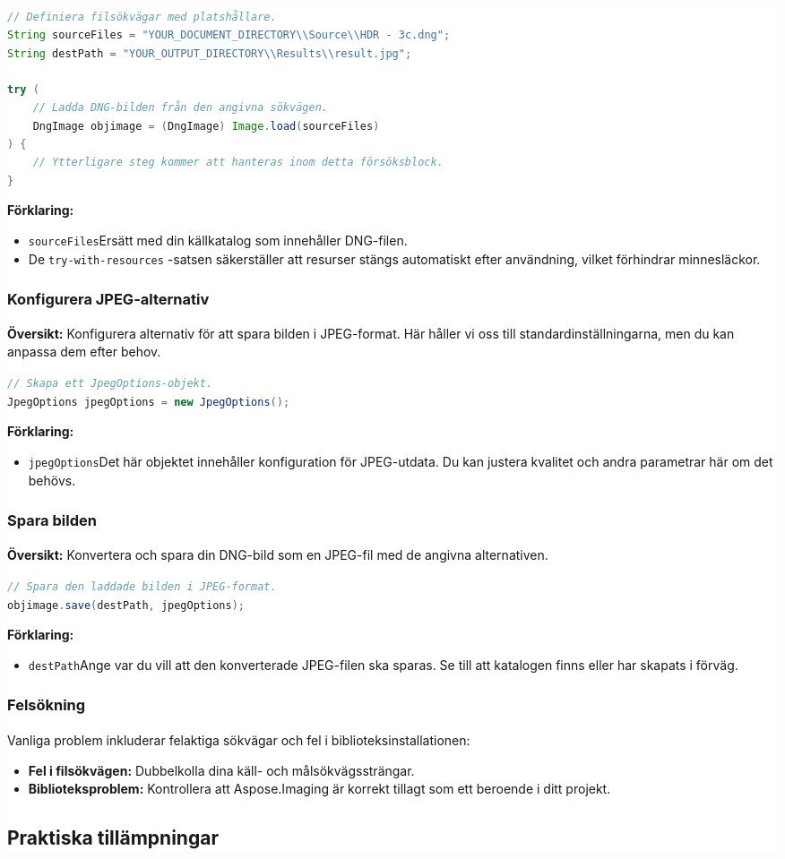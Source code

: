 ```java
// Definiera filsökvägar med platshållare.
String sourceFiles = "YOUR_DOCUMENT_DIRECTORY\\Source\\HDR - 3c.dng";
String destPath = "YOUR_OUTPUT_DIRECTORY\\Results\\result.jpg";

try (
    // Ladda DNG-bilden från den angivna sökvägen.
    DngImage objimage = (DngImage) Image.load(sourceFiles)
) {
    // Ytterligare steg kommer att hanteras inom detta försöksblock.
}
```

**Förklaring:**
- `sourceFiles`Ersätt med din källkatalog som innehåller DNG-filen.
- De `try-with-resources` -satsen säkerställer att resurser stängs automatiskt efter användning, vilket förhindrar minnesläckor.

### Konfigurera JPEG-alternativ

**Översikt:**
Konfigurera alternativ för att spara bilden i JPEG-format. Här håller vi oss till standardinställningarna, men du kan anpassa dem efter behov.

```java
// Skapa ett JpegOptions-objekt.
JpegOptions jpegOptions = new JpegOptions();
```

**Förklaring:**
- `jpegOptions`Det här objektet innehåller konfiguration för JPEG-utdata. Du kan justera kvalitet och andra parametrar här om det behövs.

### Spara bilden

**Översikt:**
Konvertera och spara din DNG-bild som en JPEG-fil med de angivna alternativen.

```java
// Spara den laddade bilden i JPEG-format.
objimage.save(destPath, jpegOptions);
```

**Förklaring:**
- `destPath`Ange var du vill att den konverterade JPEG-filen ska sparas. Se till att katalogen finns eller har skapats i förväg.

### Felsökning

Vanliga problem inkluderar felaktiga sökvägar och fel i biblioteksinstallationen:
- **Fel i filsökvägen:** Dubbelkolla dina käll- och målsökvägssträngar.
- **Biblioteksproblem:** Kontrollera att Aspose.Imaging är korrekt tillagt som ett beroende i ditt projekt.

## Praktiska tillämpningar
